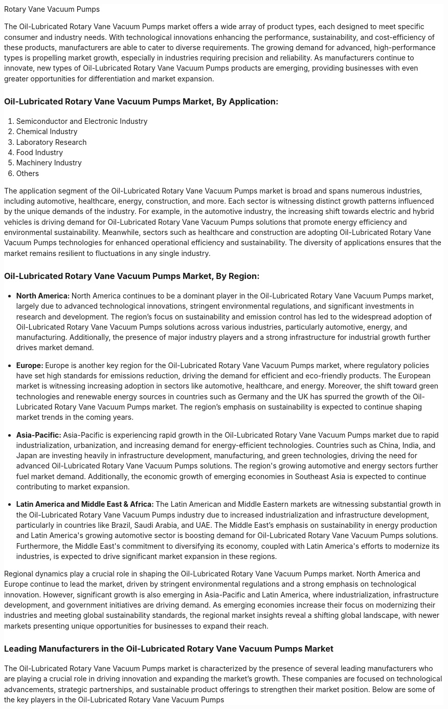 Rotary Vane Vacuum Pumps</li></ol><p>The Oil-Lubricated Rotary Vane Vacuum Pumps market offers a wide array of product types, each designed to meet specific consumer and industry needs. With technological innovations enhancing the performance, sustainability, and cost-efficiency of these products, manufacturers are able to cater to diverse requirements. The growing demand for advanced, high-performance types is propelling market growth, especially in industries requiring precision and reliability. As manufacturers continue to innovate, new types of Oil-Lubricated Rotary Vane Vacuum Pumps products are emerging, providing businesses with even greater opportunities for differentiation and market expansion.</p><h3>Oil-Lubricated Rotary Vane Vacuum Pumps Market,&nbsp;By Application:</h3><ol><li>Semiconductor and Electronic Industry<li> Chemical Industry<li> Laboratory Research<li> Food Industry<li> Machinery Industry<li> Others</li></ol><p>The application segment of the Oil-Lubricated Rotary Vane Vacuum Pumps market is broad and spans numerous industries, including automotive, healthcare, energy, construction, and more. Each sector is witnessing distinct growth patterns influenced by the unique demands of the industry. For example, in the automotive industry, the increasing shift towards electric and hybrid vehicles is driving demand for Oil-Lubricated Rotary Vane Vacuum Pumps solutions that promote energy efficiency and environmental sustainability. Meanwhile, sectors such as healthcare and construction are adopting Oil-Lubricated Rotary Vane Vacuum Pumps technologies for enhanced operational efficiency and sustainability. The diversity of applications ensures that the market remains resilient to fluctuations in any single industry.</p><h3>Oil-Lubricated Rotary Vane Vacuum Pumps Market, By Region:</h3><ul><li><p><strong>North America:&nbsp;</strong>North America continues to be a dominant player in the Oil-Lubricated Rotary Vane Vacuum Pumps market, largely due to advanced technological innovations, stringent environmental regulations, and significant investments in research and development. The region&rsquo;s focus on sustainability and emission control has led to the widespread adoption of Oil-Lubricated Rotary Vane Vacuum Pumps solutions across various industries, particularly automotive, energy, and manufacturing. Additionally, the presence of major industry players and a strong infrastructure for industrial growth further drives market demand.</p></li><li><p><strong><strong>Europe:&nbsp;</strong></strong>Europe is another key region for the Oil-Lubricated Rotary Vane Vacuum Pumps market, where regulatory policies have set high standards for emissions reduction, driving the demand for efficient and eco-friendly products. The European market is witnessing increasing adoption in sectors like automotive, healthcare, and energy. Moreover, the shift toward green technologies and renewable energy sources in countries such as Germany and the UK has spurred the growth of the Oil-Lubricated Rotary Vane Vacuum Pumps market. The region&rsquo;s emphasis on sustainability is expected to continue shaping market trends in the coming years.</p></li><li><p><strong><strong>Asia-Pacific:&nbsp;</strong></strong>Asia-Pacific is experiencing rapid growth in the Oil-Lubricated Rotary Vane Vacuum Pumps market due to rapid industrialization, urbanization, and increasing demand for energy-efficient technologies. Countries such as China, India, and Japan are investing heavily in infrastructure development, manufacturing, and green technologies, driving the need for advanced Oil-Lubricated Rotary Vane Vacuum Pumps solutions. The region's growing automotive and energy sectors further fuel market demand. Additionally, the economic growth of emerging economies in Southeast Asia is expected to continue contributing to market expansion.</p></li><li><p><strong><strong>Latin America and Middle East &amp; Africa:&nbsp;</strong></strong>The Latin American and Middle Eastern markets are witnessing substantial growth in the Oil-Lubricated Rotary Vane Vacuum Pumps industry due to increased industrialization and infrastructure development, particularly in countries like Brazil, Saudi Arabia, and UAE. The Middle East&rsquo;s emphasis on sustainability in energy production and Latin America's growing automotive sector is boosting demand for Oil-Lubricated Rotary Vane Vacuum Pumps solutions. Furthermore, the Middle East's commitment to diversifying its economy, coupled with Latin America's efforts to modernize its industries, is expected to drive significant market expansion in these regions.</p></li></ul><p>Regional dynamics play a crucial role in shaping the Oil-Lubricated Rotary Vane Vacuum Pumps market. North America and Europe continue to lead the market, driven by stringent environmental regulations and a strong emphasis on technological innovation. However, significant growth is also emerging in Asia-Pacific and Latin America, where industrialization, infrastructure development, and government initiatives are driving demand. As emerging economies increase their focus on modernizing their industries and meeting global sustainability standards, the regional market insights reveal a shifting global landscape, with newer markets presenting unique opportunities for businesses to expand their reach.</p><h3><strong>Leading Manufacturers in the Oil-Lubricated Rotary Vane Vacuum Pumps Market</strong></h3><p>The Oil-Lubricated Rotary Vane Vacuum Pumps market is characterized by the presence of several leading manufacturers who are playing a crucial role in driving innovation and expanding the market&rsquo;s growth. These companies are focused on technological advancements, strategic partnerships, and sustainable product offerings to strengthen their market position. Below are some of the key players in the Oil-Lubricated Rotary Vane Vacuum Pumps